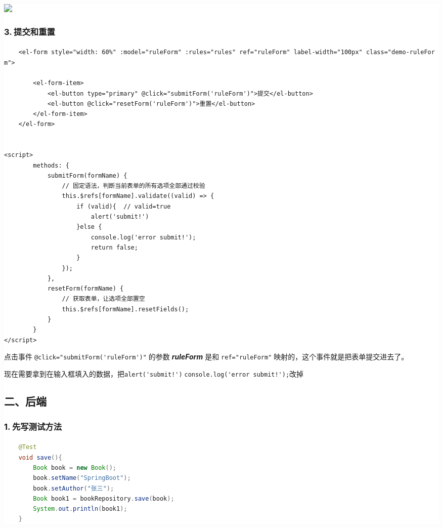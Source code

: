 ![](F:\Note\images\TIM截图20200204123509.png)

### 3. 提交和重置

```vue
    <el-form style="width: 60%" :model="ruleForm" :rules="rules" ref="ruleForm" label-width="100px" class="demo-ruleForm">

        <el-form-item>
            <el-button type="primary" @click="submitForm('ruleForm')">提交</el-button>
            <el-button @click="resetForm('ruleForm')">重置</el-button>
        </el-form-item>
    </el-form>


<script>
        methods: {
            submitForm(formName) {
                // 固定语法，判断当前表单的所有选项全部通过校验
                this.$refs[formName].validate((valid) => {
                    if (valid){  // valid=true
                        alert('submit!')
                    }else {
                        console.log('error submit!');
                        return false;
                    }
                });
            },
            resetForm(formName) {
                // 获取表单，让选项全部置空
                this.$refs[formName].resetFields();
            }
        }
</script>    
```

点击事件 `@click="submitForm('ruleForm')"` 的参数 ***ruleForm*** 是和 `ref="ruleForm"` 映射的，这个事件就是把表单提交进去了。

现在需要拿到在输入框填入的数据，把`alert('submit!')` `console.log('error submit!');`改掉



## 二、后端

### 1. 先写测试方法

```java
    @Test
    void save(){
        Book book = new Book();
        book.setName("SpringBoot");
        book.setAuthor("张三");
        Book book1 = bookRepository.save(book);
        System.out.println(book1);
    }
```
